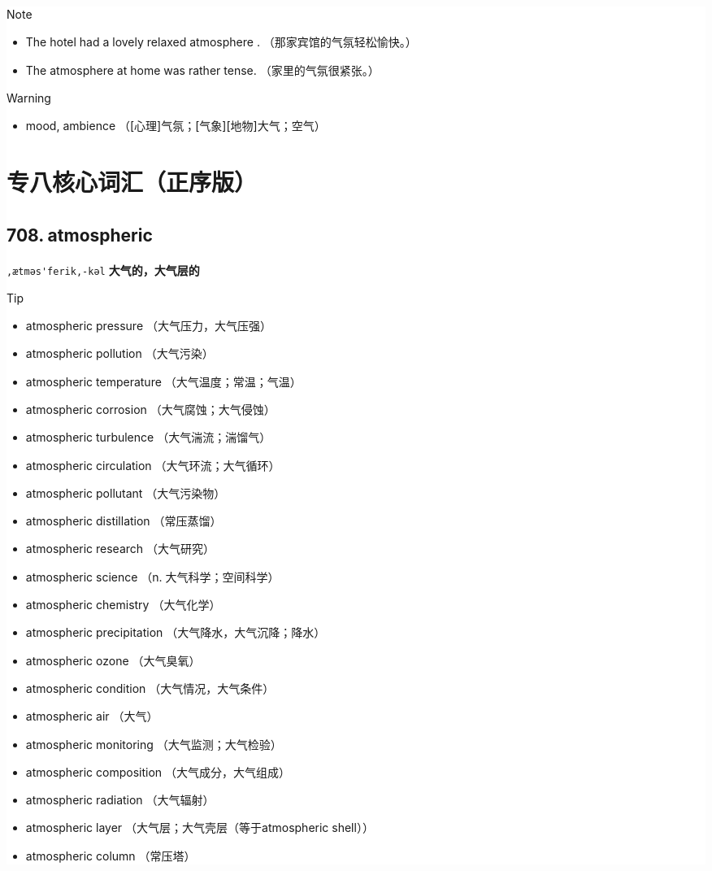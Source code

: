 > [!NOTE]
>
> - The hotel had a lovely relaxed atmosphere . （那家宾馆的气氛轻松愉快。）
>
> - The atmosphere at home was rather tense. （家里的气氛很紧张。）
>

> [!WARNING]
>
> - mood, ambience （[心理]气氛；[气象][地物]大气；空气）
>

# 专八核心词汇（正序版）

## 708. atmospheric

`,ætməs'ferik,-kəl`  **大气的，大气层的**

> [!TIP]
>
> - atmospheric pressure （大气压力，大气压强）
>
> - atmospheric pollution （大气污染）
>
> - atmospheric temperature （大气温度；常温；气温）
>
> - atmospheric corrosion （大气腐蚀；大气侵蚀）
>
> - atmospheric turbulence （大气湍流；湍馏气）
>
> - atmospheric circulation （大气环流；大气循环）
>
> - atmospheric pollutant （大气污染物）
>
> - atmospheric distillation （常压蒸馏）
>
> - atmospheric research （大气研究）
>
> - atmospheric science （n. 大气科学；空间科学）
>
> - atmospheric chemistry （大气化学）
>
> - atmospheric precipitation （大气降水，大气沉降；降水）
>
> - atmospheric ozone （大气臭氧）
>
> - atmospheric condition （大气情况，大气条件）
>
> - atmospheric air （大气）
>
> - atmospheric monitoring （大气监测；大气检验）
>
> - atmospheric composition （大气成分，大气组成）
>
> - atmospheric radiation （大气辐射）
>
> - atmospheric layer （大气层；大气壳层（等于atmospheric shell））
>
> - atmospheric column （常压塔）
>
